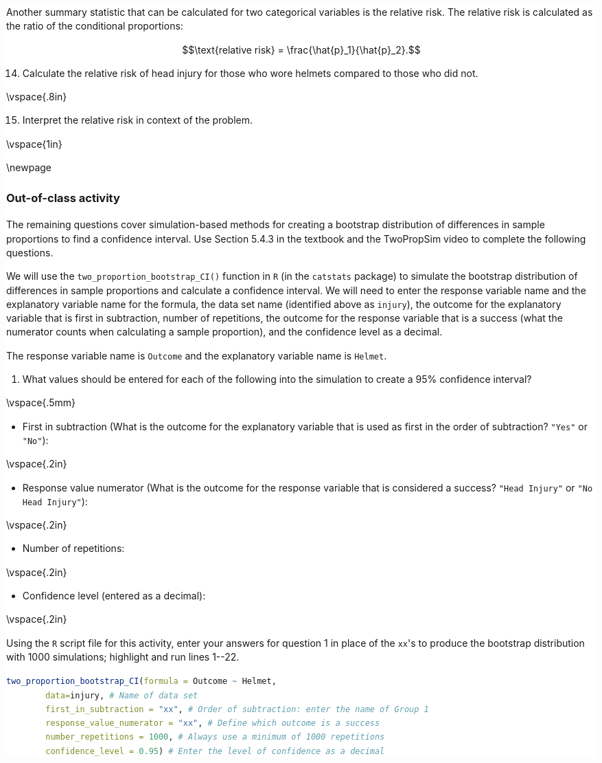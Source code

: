 Another summary statistic that can be calculated for two categorical variables is the relative risk.  The relative risk is calculated as the ratio of the conditional proportions:


$$\text{relative risk} = \frac{\hat{p}_1}{\hat{p}_2}.$$

14.  Calculate the relative risk of head injury for those who wore helmets compared to those who did not.

\vspace{.8in}

15.  Interpret the relative risk in context of the problem.

\vspace{1in}



\newpage 

### Out-of-class activity

The remaining questions cover simulation-based methods for creating a bootstrap distribution of differences in sample proportions to find a confidence interval. Use Section 5.4.3 in the textbook and the TwoPropSim video to complete the following questions.

We will use the `two_proportion_bootstrap_CI()` function in `R` (in the `catstats` package) to simulate the bootstrap distribution of differences in sample proportions and calculate a confidence interval. We will need to enter the response variable name and the explanatory variable name for the formula, the data set name (identified above as `injury`), the outcome for the explanatory variable that is first in subtraction, number of repetitions, the outcome for the response variable that is a success (what the numerator counts when calculating a sample proportion), and the confidence level as a decimal.

The response variable name is `Outcome` and the explanatory variable name is `Helmet`.

1. What values should be entered for each of the following into the simulation to create a 95\% confidence interval?

\vspace{.5mm}
* First in subtraction (What is the outcome for the explanatory variable that is used as first in the order of subtraction? `"Yes"` or `"No"`):

\vspace{.2in}
* Response value numerator (What is the outcome for the response variable that is considered a success? `"Head Injury"` or `"No Head Injury"`):

\vspace{.2in}
* Number of repetitions:

\vspace{.2in}
* Confidence level (entered as a decimal):

\vspace{.2in}

Using the `R` script file for this activity, enter your answers for question 1 in place of the `xx`'s to produce the bootstrap distribution with 1000 simulations; highlight and run lines 1--22.


```r
two_proportion_bootstrap_CI(formula = Outcome ~ Helmet, 
        data=injury, # Name of data set
        first_in_subtraction = "xx", # Order of subtraction: enter the name of Group 1
        response_value_numerator = "xx", # Define which outcome is a success 
        number_repetitions = 1000, # Always use a minimum of 1000 repetitions
        confidence_level = 0.95) # Enter the level of confidence as a decimal
```
